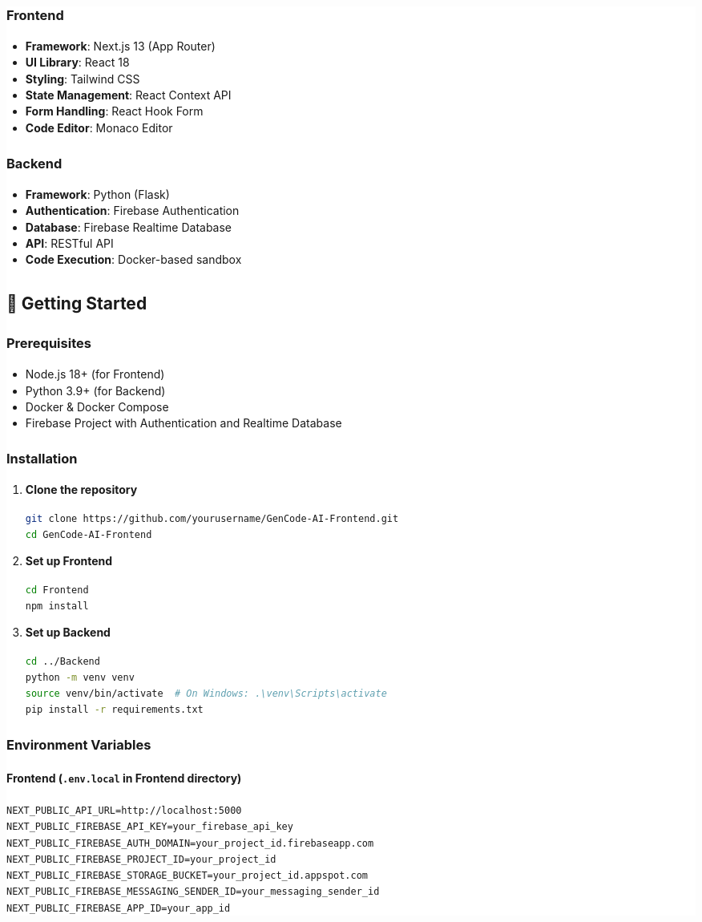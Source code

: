 ### Frontend
- **Framework**: Next.js 13 (App Router)
- **UI Library**: React 18
- **Styling**: Tailwind CSS
- **State Management**: React Context API
- **Form Handling**: React Hook Form
- **Code Editor**: Monaco Editor

### Backend
- **Framework**: Python (Flask)
- **Authentication**: Firebase Authentication
- **Database**: Firebase Realtime Database
- **API**: RESTful API
- **Code Execution**: Docker-based sandbox

## 🚀 Getting Started

### Prerequisites

- Node.js 18+ (for Frontend)
- Python 3.9+ (for Backend)
- Docker & Docker Compose
- Firebase Project with Authentication and Realtime Database

### Installation

1. **Clone the repository**
   ```bash
   git clone https://github.com/yourusername/GenCode-AI-Frontend.git
   cd GenCode-AI-Frontend
   ```

2. **Set up Frontend**
   ```bash
   cd Frontend
   npm install
   ```

3. **Set up Backend**
   ```bash
   cd ../Backend
   python -m venv venv
   source venv/bin/activate  # On Windows: .\venv\Scripts\activate
   pip install -r requirements.txt
   ```

### Environment Variables

#### Frontend (`.env.local` in Frontend directory)
```env
NEXT_PUBLIC_API_URL=http://localhost:5000
NEXT_PUBLIC_FIREBASE_API_KEY=your_firebase_api_key
NEXT_PUBLIC_FIREBASE_AUTH_DOMAIN=your_project_id.firebaseapp.com
NEXT_PUBLIC_FIREBASE_PROJECT_ID=your_project_id
NEXT_PUBLIC_FIREBASE_STORAGE_BUCKET=your_project_id.appspot.com
NEXT_PUBLIC_FIREBASE_MESSAGING_SENDER_ID=your_messaging_sender_id
NEXT_PUBLIC_FIREBASE_APP_ID=your_app_id
```
